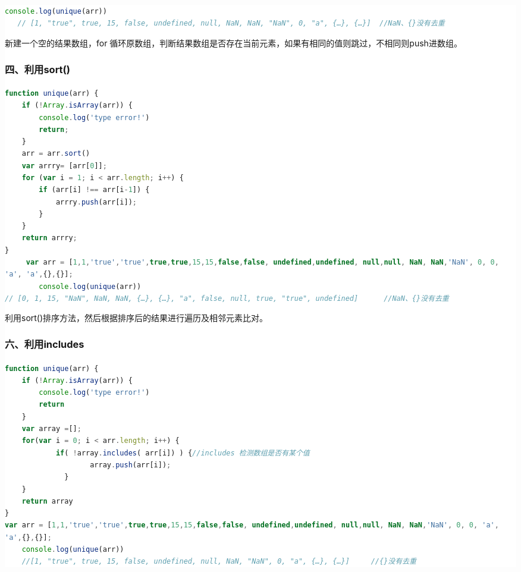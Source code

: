 ```js
console.log(unique(arr))
   // [1, "true", true, 15, false, undefined, null, NaN, NaN, "NaN", 0, "a", {…}, {…}]  //NaN、{}没有去重
```

新建一个空的结果数组，for 循环原数组，判断结果数组是否存在当前元素，如果有相同的值则跳过，不相同则push进数组。

### 四、利用sort()

```js
function unique(arr) {
    if (!Array.isArray(arr)) {
        console.log('type error!')
        return;
    }
    arr = arr.sort()
    var arrry= [arr[0]];
    for (var i = 1; i < arr.length; i++) {
        if (arr[i] !== arr[i-1]) {
            arrry.push(arr[i]);
        }
    }
    return arrry;
}
     var arr = [1,1,'true','true',true,true,15,15,false,false, undefined,undefined, null,null, NaN, NaN,'NaN', 0, 0, 'a', 'a',{},{}];
        console.log(unique(arr))
// [0, 1, 15, "NaN", NaN, NaN, {…}, {…}, "a", false, null, true, "true", undefined]      //NaN、{}没有去重
```

利用sort()排序方法，然后根据排序后的结果进行遍历及相邻元素比对。

### 六、利用includes

```js
function unique(arr) {
    if (!Array.isArray(arr)) {
        console.log('type error!')
        return
    }
    var array =[];
    for(var i = 0; i < arr.length; i++) {
            if( !array.includes( arr[i]) ) {//includes 检测数组是否有某个值
                    array.push(arr[i]);
              }
    }
    return array
}
var arr = [1,1,'true','true',true,true,15,15,false,false, undefined,undefined, null,null, NaN, NaN,'NaN', 0, 0, 'a', 'a',{},{}];
    console.log(unique(arr))
    //[1, "true", true, 15, false, undefined, null, NaN, "NaN", 0, "a", {…}, {…}]     //{}没有去重
```
